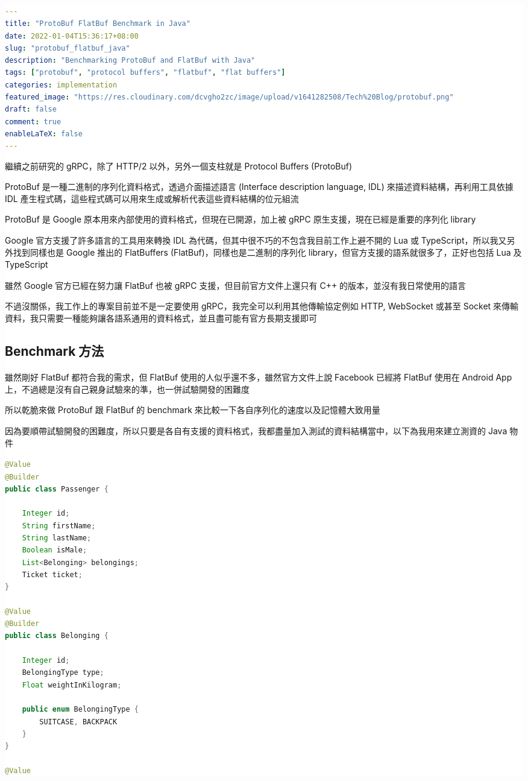 ```yaml
---
title: "ProtoBuf FlatBuf Benchmark in Java"
date: 2022-01-04T15:36:17+08:00
slug: "protobuf_flatbuf_java"
description: "Benchmarking ProtoBuf and FlatBuf with Java"
tags: ["protobuf", "protocol buffers", "flatbuf", "flat buffers"]
categories: implementation
featured_image: "https://res.cloudinary.com/dcvgho2zc/image/upload/v1641282508/Tech%20Blog/protobuf.png"
draft: false
comment: true
enableLaTeX: false
---
```


繼續之前研究的 gRPC，除了 HTTP/2 以外，另外一個支柱就是 Protocol Buffers (ProtoBuf)

ProtoBuf 是一種二進制的序列化資料格式，透過介面描述語言 (Interface description language, IDL) 來描述資料結構，再利用工具依據 IDL 產生程式碼，這些程式碼可以用來生成或解析代表這些資料結構的位元組流

ProtoBuf 是 Google 原本用來內部使用的資料格式，但現在已開源，加上被 gRPC 原生支援，現在已經是重要的序列化 library

Google 官方支援了許多語言的工具用來轉換 IDL 為代碼，但其中很不巧的不包含我目前工作上避不開的 Lua 或 TypeScript，所以我又另外找到同樣也是 Google 推出的 FlatBuffers (FlatBuf)，同樣也是二進制的序列化 library，但官方支援的語系就很多了，正好也包括 Lua 及 TypeScript

雖然 Google 官方已經在努力讓 FlatBuf 也被 gRPC 支援，但目前官方文件上還只有 C++ 的版本，並沒有我日常使用的語言

不過沒關係，我工作上的專案目前並不是一定要使用 gRPC，我完全可以利用其他傳輸協定例如 HTTP, WebSocket 或甚至 Socket 來傳輸資料，我只需要一種能夠讓各語系通用的資料格式，並且盡可能有官方長期支援即可

## Benchmark 方法

雖然剛好 FlatBuf 都符合我的需求，但 FlatBuf 使用的人似乎還不多，雖然官方文件上說 Facebook 已經將 FlatBuf 使用在 Android App 上，不過總是沒有自己親身試驗來的準，也一併試驗開發的困難度

所以乾脆來做 ProtoBuf 跟 FlatBuf 的 benchmark 來比較一下各自序列化的速度以及記憶體大致用量

因為要順帶試驗開發的困難度，所以只要是各自有支援的資料格式，我都盡量加入測試的資料結構當中，以下為我用來建立測資的 Java 物件

```java
@Value
@Builder
public class Passenger {

    Integer id;
    String firstName;
    String lastName;
    Boolean isMale;
    List<Belonging> belongings;
    Ticket ticket;
}

@Value
@Builder
public class Belonging {

    Integer id;
    BelongingType type;
    Float weightInKilogram;

    public enum BelongingType {
        SUITCASE, BACKPACK
    }
}

@Value
```